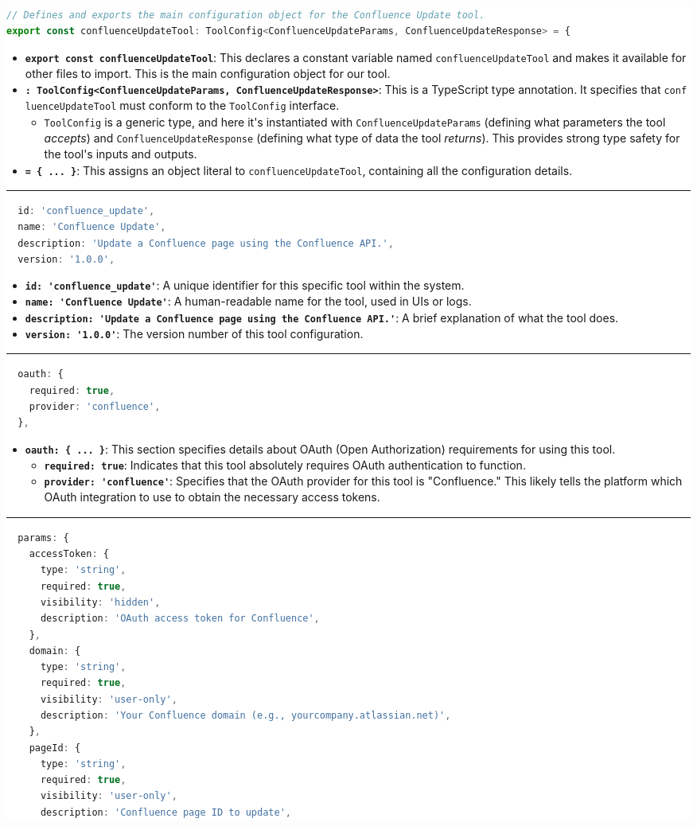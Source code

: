
```typescript
// Defines and exports the main configuration object for the Confluence Update tool.
export const confluenceUpdateTool: ToolConfig<ConfluenceUpdateParams, ConfluenceUpdateResponse> = {
```

*   **`export const confluenceUpdateTool`**: This declares a constant variable named `confluenceUpdateTool` and makes it available for other files to import. This is the main configuration object for our tool.
*   **`: ToolConfig<ConfluenceUpdateParams, ConfluenceUpdateResponse>`**: This is a TypeScript type annotation. It specifies that `confluenceUpdateTool` must conform to the `ToolConfig` interface.
    *   `ToolConfig` is a generic type, and here it's instantiated with `ConfluenceUpdateParams` (defining what parameters the tool *accepts*) and `ConfluenceUpdateResponse` (defining what type of data the tool *returns*). This provides strong type safety for the tool's inputs and outputs.
*   **`= { ... }`**: This assigns an object literal to `confluenceUpdateTool`, containing all the configuration details.

---

```typescript
  id: 'confluence_update',
  name: 'Confluence Update',
  description: 'Update a Confluence page using the Confluence API.',
  version: '1.0.0',
```

*   **`id: 'confluence_update'`**: A unique identifier for this specific tool within the system.
*   **`name: 'Confluence Update'`**: A human-readable name for the tool, used in UIs or logs.
*   **`description: 'Update a Confluence page using the Confluence API.'`**: A brief explanation of what the tool does.
*   **`version: '1.0.0'`**: The version number of this tool configuration.

---

```typescript
  oauth: {
    required: true,
    provider: 'confluence',
  },
```

*   **`oauth: { ... }`**: This section specifies details about OAuth (Open Authorization) requirements for using this tool.
    *   **`required: true`**: Indicates that this tool absolutely requires OAuth authentication to function.
    *   **`provider: 'confluence'`**: Specifies that the OAuth provider for this tool is "Confluence." This likely tells the platform which OAuth integration to use to obtain the necessary access tokens.

---

```typescript
  params: {
    accessToken: {
      type: 'string',
      required: true,
      visibility: 'hidden',
      description: 'OAuth access token for Confluence',
    },
    domain: {
      type: 'string',
      required: true,
      visibility: 'user-only',
      description: 'Your Confluence domain (e.g., yourcompany.atlassian.net)',
    },
    pageId: {
      type: 'string',
      required: true,
      visibility: 'user-only',
      description: 'Confluence page ID to update',
```